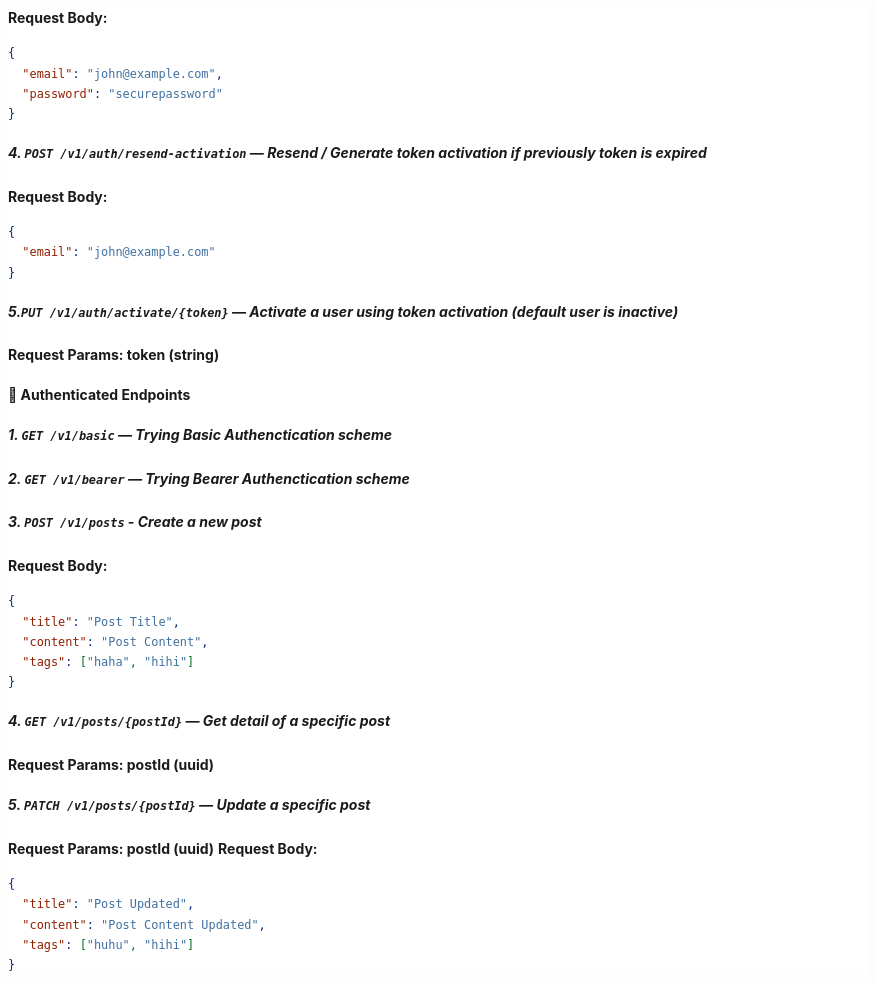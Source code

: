 **Request Body:**

```json
{
  "email": "john@example.com",
  "password": "securepassword"
}
```

##### 4. `POST /v1/auth/resend-activation` — Resend / Generate token activation if previously token is expired

**Request Body:**

```json
{
  "email": "john@example.com"
}
```

##### 5.`PUT /v1/auth/activate/{token}` — Activate a user using token activation (**default user is inactive**)

**Request Params: token (string)**

#### 🔐 Authenticated Endpoints

##### 1. `GET /v1/basic` — Trying Basic Authenctication scheme

##### 2. `GET /v1/bearer` — Trying Bearer Authenctication scheme

##### 3. `POST /v1/posts` - Create a new post

**Request Body:**

```json
{
  "title": "Post Title",
  "content": "Post Content",
  "tags": ["haha", "hihi"]
}
```

##### 4. `GET /v1/posts/{postId}` — Get detail of a specific post

**Request Params: postId (uuid)**

##### 5. `PATCH /v1/posts/{postId}` — Update a specific post

**Request Params: postId (uuid)**
**Request Body:**

```json
{
  "title": "Post Updated",
  "content": "Post Content Updated",
  "tags": ["huhu", "hihi"]
}
```
